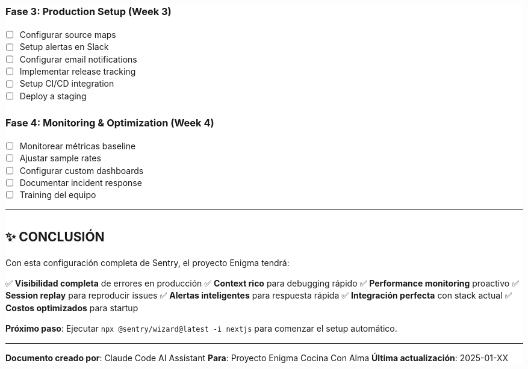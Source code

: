 ### Fase 3: Production Setup (Week 3)

- [ ] Configurar source maps
- [ ] Setup alertas en Slack
- [ ] Configurar email notifications
- [ ] Implementar release tracking
- [ ] Setup CI/CD integration
- [ ] Deploy a staging

### Fase 4: Monitoring & Optimization (Week 4)

- [ ] Monitorear métricas baseline
- [ ] Ajustar sample rates
- [ ] Configurar custom dashboards
- [ ] Documentar incident response
- [ ] Training del equipo

---

## ✨ CONCLUSIÓN

Con esta configuración completa de Sentry, el proyecto Enigma tendrá:

✅ **Visibilidad completa** de errores en producción
✅ **Context rico** para debugging rápido
✅ **Performance monitoring** proactivo
✅ **Session replay** para reproducir issues
✅ **Alertas inteligentes** para respuesta rápida
✅ **Integración perfecta** con stack actual
✅ **Costos optimizados** para startup

**Próximo paso**: Ejecutar `npx @sentry/wizard@latest -i nextjs` para comenzar el setup automático.

---

**Documento creado por**: Claude Code AI Assistant
**Para**: Proyecto Enigma Cocina Con Alma
**Última actualización**: 2025-01-XX
